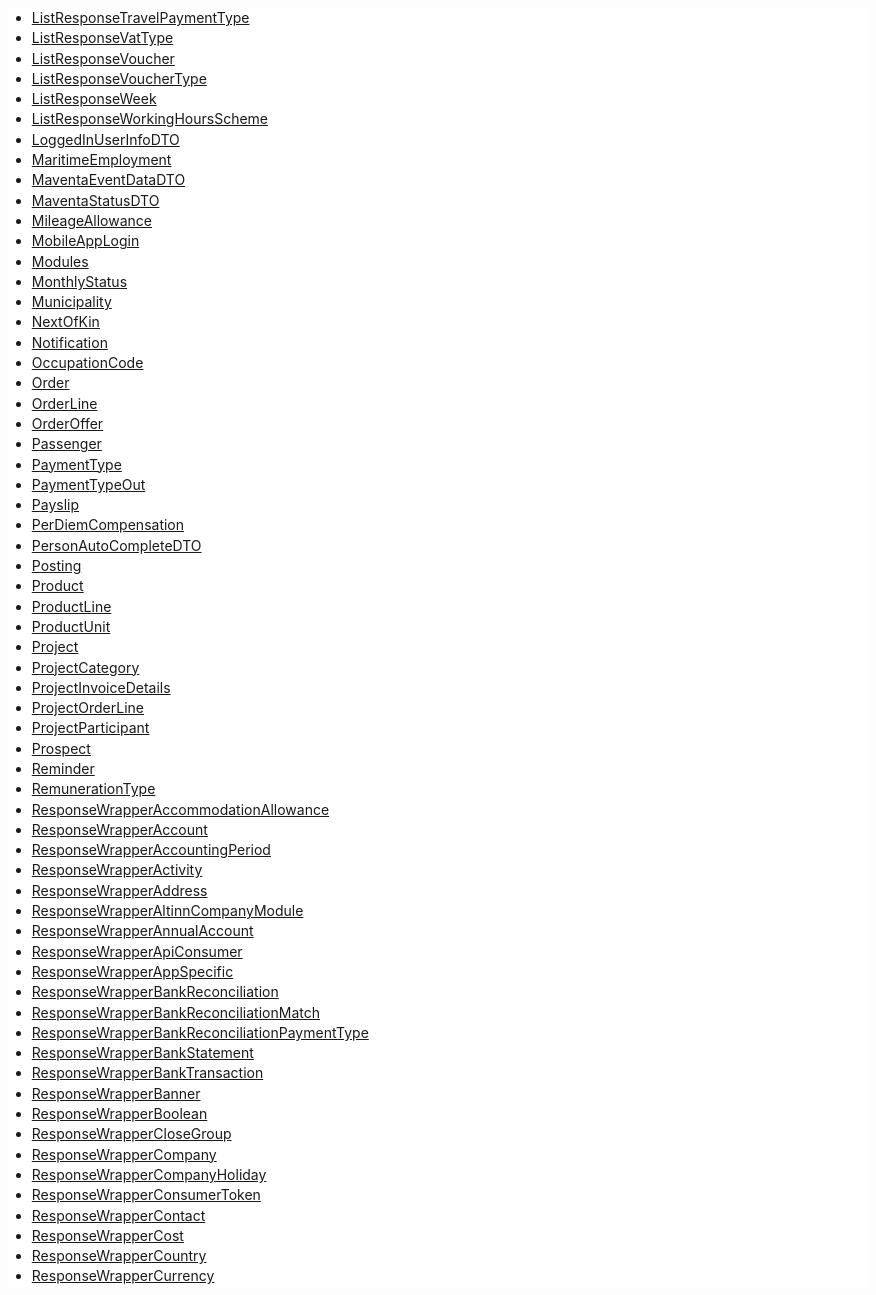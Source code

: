  - [ListResponseTravelPaymentType](docs/Model/ListResponseTravelPaymentType.md)
 - [ListResponseVatType](docs/Model/ListResponseVatType.md)
 - [ListResponseVoucher](docs/Model/ListResponseVoucher.md)
 - [ListResponseVoucherType](docs/Model/ListResponseVoucherType.md)
 - [ListResponseWeek](docs/Model/ListResponseWeek.md)
 - [ListResponseWorkingHoursScheme](docs/Model/ListResponseWorkingHoursScheme.md)
 - [LoggedInUserInfoDTO](docs/Model/LoggedInUserInfoDTO.md)
 - [MaritimeEmployment](docs/Model/MaritimeEmployment.md)
 - [MaventaEventDataDTO](docs/Model/MaventaEventDataDTO.md)
 - [MaventaStatusDTO](docs/Model/MaventaStatusDTO.md)
 - [MileageAllowance](docs/Model/MileageAllowance.md)
 - [MobileAppLogin](docs/Model/MobileAppLogin.md)
 - [Modules](docs/Model/Modules.md)
 - [MonthlyStatus](docs/Model/MonthlyStatus.md)
 - [Municipality](docs/Model/Municipality.md)
 - [NextOfKin](docs/Model/NextOfKin.md)
 - [Notification](docs/Model/Notification.md)
 - [OccupationCode](docs/Model/OccupationCode.md)
 - [Order](docs/Model/Order.md)
 - [OrderLine](docs/Model/OrderLine.md)
 - [OrderOffer](docs/Model/OrderOffer.md)
 - [Passenger](docs/Model/Passenger.md)
 - [PaymentType](docs/Model/PaymentType.md)
 - [PaymentTypeOut](docs/Model/PaymentTypeOut.md)
 - [Payslip](docs/Model/Payslip.md)
 - [PerDiemCompensation](docs/Model/PerDiemCompensation.md)
 - [PersonAutoCompleteDTO](docs/Model/PersonAutoCompleteDTO.md)
 - [Posting](docs/Model/Posting.md)
 - [Product](docs/Model/Product.md)
 - [ProductLine](docs/Model/ProductLine.md)
 - [ProductUnit](docs/Model/ProductUnit.md)
 - [Project](docs/Model/Project.md)
 - [ProjectCategory](docs/Model/ProjectCategory.md)
 - [ProjectInvoiceDetails](docs/Model/ProjectInvoiceDetails.md)
 - [ProjectOrderLine](docs/Model/ProjectOrderLine.md)
 - [ProjectParticipant](docs/Model/ProjectParticipant.md)
 - [Prospect](docs/Model/Prospect.md)
 - [Reminder](docs/Model/Reminder.md)
 - [RemunerationType](docs/Model/RemunerationType.md)
 - [ResponseWrapperAccommodationAllowance](docs/Model/ResponseWrapperAccommodationAllowance.md)
 - [ResponseWrapperAccount](docs/Model/ResponseWrapperAccount.md)
 - [ResponseWrapperAccountingPeriod](docs/Model/ResponseWrapperAccountingPeriod.md)
 - [ResponseWrapperActivity](docs/Model/ResponseWrapperActivity.md)
 - [ResponseWrapperAddress](docs/Model/ResponseWrapperAddress.md)
 - [ResponseWrapperAltinnCompanyModule](docs/Model/ResponseWrapperAltinnCompanyModule.md)
 - [ResponseWrapperAnnualAccount](docs/Model/ResponseWrapperAnnualAccount.md)
 - [ResponseWrapperApiConsumer](docs/Model/ResponseWrapperApiConsumer.md)
 - [ResponseWrapperAppSpecific](docs/Model/ResponseWrapperAppSpecific.md)
 - [ResponseWrapperBankReconciliation](docs/Model/ResponseWrapperBankReconciliation.md)
 - [ResponseWrapperBankReconciliationMatch](docs/Model/ResponseWrapperBankReconciliationMatch.md)
 - [ResponseWrapperBankReconciliationPaymentType](docs/Model/ResponseWrapperBankReconciliationPaymentType.md)
 - [ResponseWrapperBankStatement](docs/Model/ResponseWrapperBankStatement.md)
 - [ResponseWrapperBankTransaction](docs/Model/ResponseWrapperBankTransaction.md)
 - [ResponseWrapperBanner](docs/Model/ResponseWrapperBanner.md)
 - [ResponseWrapperBoolean](docs/Model/ResponseWrapperBoolean.md)
 - [ResponseWrapperCloseGroup](docs/Model/ResponseWrapperCloseGroup.md)
 - [ResponseWrapperCompany](docs/Model/ResponseWrapperCompany.md)
 - [ResponseWrapperCompanyHoliday](docs/Model/ResponseWrapperCompanyHoliday.md)
 - [ResponseWrapperConsumerToken](docs/Model/ResponseWrapperConsumerToken.md)
 - [ResponseWrapperContact](docs/Model/ResponseWrapperContact.md)
 - [ResponseWrapperCost](docs/Model/ResponseWrapperCost.md)
 - [ResponseWrapperCountry](docs/Model/ResponseWrapperCountry.md)
 - [ResponseWrapperCurrency](docs/Model/ResponseWrapperCurrency.md)